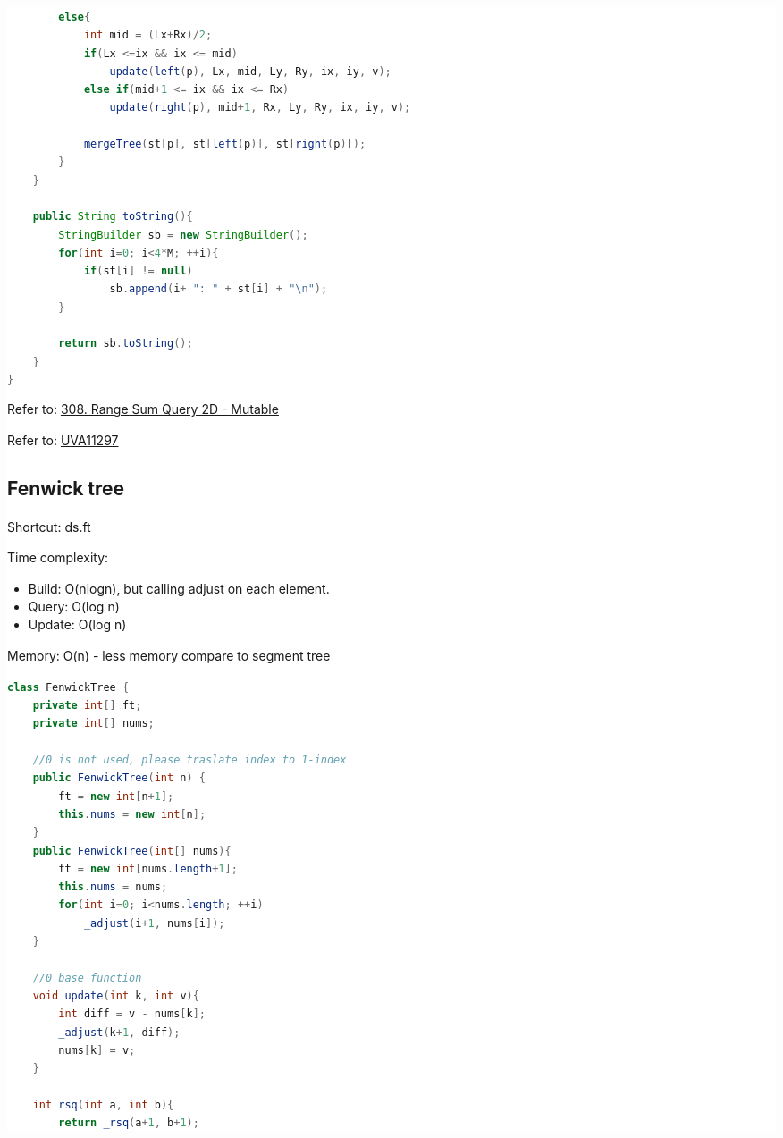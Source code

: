 ```java
        else{
            int mid = (Lx+Rx)/2;
            if(Lx <=ix && ix <= mid)
                update(left(p), Lx, mid, Ly, Ry, ix, iy, v);
            else if(mid+1 <= ix && ix <= Rx)
                update(right(p), mid+1, Rx, Ly, Ry, ix, iy, v);
            
            mergeTree(st[p], st[left(p)], st[right(p)]);
        }
    }
    
    public String toString(){
        StringBuilder sb = new StringBuilder();
        for(int i=0; i<4*M; ++i){
            if(st[i] != null)
                sb.append(i+ ": " + st[i] + "\n");
        }
        
        return sb.toString();
    }
}
```

Refer to: [308. Range Sum Query 2D - Mutable](https://leetcode.com/submissions/detail/780782444/)

Refer to: [UVA11297](https://github.com/ymlai87416/algorithm_practice/blob/master/java/src/main/java/DataStructure/TreeDataStructure/UVA11297.java)

## Fenwick tree

Shortcut: ds.ft

Time complexity: 
- Build: O(nlogn), but calling adjust on each element.
- Query: O(log n)
- Update: O(log n)

Memory: O(n) - less memory compare to segment tree

```java
class FenwickTree {
    private int[] ft; 
    private int[] nums;
    
    //0 is not used, please traslate index to 1-index
    public FenwickTree(int n) {
        ft = new int[n+1];
        this.nums = new int[n];
    } 
    public FenwickTree(int[] nums){
        ft = new int[nums.length+1];
        this.nums = nums;
        for(int i=0; i<nums.length; ++i)
            _adjust(i+1, nums[i]);
    }
    
    //0 base function
    void update(int k, int v){
        int diff = v - nums[k];
        _adjust(k+1, diff);
        nums[k] = v;
    }
    
    int rsq(int a, int b){
        return _rsq(a+1, b+1);
```